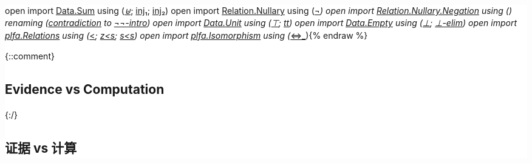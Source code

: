 <a id="1040" class="Keyword">open</a> <a id="1045" class="Keyword">import</a> <a id="1052" href="https://agda.github.io/agda-stdlib/v0.17/Data.Sum.html" class="Module">Data.Sum</a> <a id="1061" class="Keyword">using</a> <a id="1067" class="Symbol">(</a><a id="1068" href="https://agda.github.io/agda-stdlib/v0.17/Data.Sum.Base.html#419" class="Datatype Operator">_⊎_</a><a id="1071" class="Symbol">;</a> <a id="1073" href="https://agda.github.io/agda-stdlib/v0.17/Data.Sum.Base.html#475" class="InductiveConstructor">inj₁</a><a id="1077" class="Symbol">;</a> <a id="1079" href="https://agda.github.io/agda-stdlib/v0.17/Data.Sum.Base.html#500" class="InductiveConstructor">inj₂</a><a id="1083" class="Symbol">)</a>
<a id="1085" class="Keyword">open</a> <a id="1090" class="Keyword">import</a> <a id="1097" href="https://agda.github.io/agda-stdlib/v0.17/Relation.Nullary.html" class="Module">Relation.Nullary</a> <a id="1114" class="Keyword">using</a> <a id="1120" class="Symbol">(</a><a id="1121" href="https://agda.github.io/agda-stdlib/v0.17/Relation.Nullary.html#464" class="Function Operator">¬_</a><a id="1123" class="Symbol">)</a>
<a id="1125" class="Keyword">open</a> <a id="1130" class="Keyword">import</a> <a id="1137" href="https://agda.github.io/agda-stdlib/v0.17/Relation.Nullary.Negation.html" class="Module">Relation.Nullary.Negation</a> <a id="1163" class="Keyword">using</a> <a id="1169" class="Symbol">()</a>
  <a id="1174" class="Keyword">renaming</a> <a id="1183" class="Symbol">(</a><a id="1184" href="https://agda.github.io/agda-stdlib/v0.17/Relation.Nullary.Negation.html#560" class="Function">contradiction</a> <a id="1198" class="Symbol">to</a> <a id="1201" href="https://agda.github.io/agda-stdlib/v0.17/Relation.Nullary.Negation.html#560" class="Function">¬¬-intro</a><a id="1209" class="Symbol">)</a>
<a id="1211" class="Keyword">open</a> <a id="1216" class="Keyword">import</a> <a id="1223" href="https://agda.github.io/agda-stdlib/v0.17/Data.Unit.html" class="Module">Data.Unit</a> <a id="1233" class="Keyword">using</a> <a id="1239" class="Symbol">(</a><a id="1240" href="https://agda.github.io/agda-stdlib/v0.17/Agda.Builtin.Unit.html#69" class="Record">⊤</a><a id="1241" class="Symbol">;</a> <a id="1243" href="https://agda.github.io/agda-stdlib/v0.17/Agda.Builtin.Unit.html#106" class="InductiveConstructor">tt</a><a id="1245" class="Symbol">)</a>
<a id="1247" class="Keyword">open</a> <a id="1252" class="Keyword">import</a> <a id="1259" href="https://agda.github.io/agda-stdlib/v0.17/Data.Empty.html" class="Module">Data.Empty</a> <a id="1270" class="Keyword">using</a> <a id="1276" class="Symbol">(</a><a id="1277" href="https://agda.github.io/agda-stdlib/v0.17/Data.Empty.html#243" class="Datatype">⊥</a><a id="1278" class="Symbol">;</a> <a id="1280" href="https://agda.github.io/agda-stdlib/v0.17/Data.Empty.html#360" class="Function">⊥-elim</a><a id="1286" class="Symbol">)</a>
<a id="1288" class="Keyword">open</a> <a id="1293" class="Keyword">import</a> <a id="1300" href="{% endraw %}{{ site.baseurl }}{% link out/plfa/Relations.md %}{% raw %}" class="Module">plfa.Relations</a> <a id="1315" class="Keyword">using</a> <a id="1321" class="Symbol">(</a><a id="1322" href="{% endraw %}{{ site.baseurl }}{% link out/plfa/Relations.md %}{% raw %}#26612" class="Datatype Operator">_&lt;_</a><a id="1325" class="Symbol">;</a> <a id="1327" href="{% endraw %}{{ site.baseurl }}{% link out/plfa/Relations.md %}{% raw %}#26639" class="InductiveConstructor">z&lt;s</a><a id="1330" class="Symbol">;</a> <a id="1332" href="{% endraw %}{{ site.baseurl }}{% link out/plfa/Relations.md %}{% raw %}#26696" class="InductiveConstructor">s&lt;s</a><a id="1335" class="Symbol">)</a>
<a id="1337" class="Keyword">open</a> <a id="1342" class="Keyword">import</a> <a id="1349" href="{% endraw %}{{ site.baseurl }}{% link out/plfa/Isomorphism.md %}{% raw %}" class="Module">plfa.Isomorphism</a> <a id="1366" class="Keyword">using</a> <a id="1372" class="Symbol">(</a><a id="1373" href="{% endraw %}{{ site.baseurl }}{% link out/plfa/Isomorphism.md %}{% raw %}#15182" class="Record Operator">_⇔_</a><a id="1376" class="Symbol">)</a>{% endraw %}</pre>

{::comment}
## Evidence vs Computation
{:/}

## 证据 vs 计算
